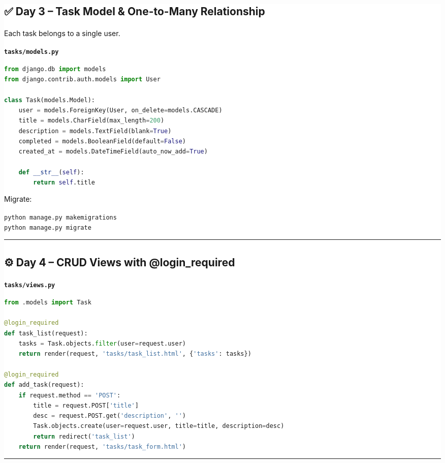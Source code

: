 
## ✅ **Day 3 – Task Model & One-to-Many Relationship**

Each task belongs to a single user.

**`tasks/models.py`**

```python
from django.db import models
from django.contrib.auth.models import User

class Task(models.Model):
    user = models.ForeignKey(User, on_delete=models.CASCADE)
    title = models.CharField(max_length=200)
    description = models.TextField(blank=True)
    completed = models.BooleanField(default=False)
    created_at = models.DateTimeField(auto_now_add=True)

    def __str__(self):
        return self.title
```

Migrate:

```bash
python manage.py makemigrations
python manage.py migrate
```

---

## ⚙️ **Day 4 – CRUD Views with @login_required**

**`tasks/views.py`**

```python
from .models import Task

@login_required
def task_list(request):
    tasks = Task.objects.filter(user=request.user)
    return render(request, 'tasks/task_list.html', {'tasks': tasks})

@login_required
def add_task(request):
    if request.method == 'POST':
        title = request.POST['title']
        desc = request.POST.get('description', '')
        Task.objects.create(user=request.user, title=title, description=desc)
        return redirect('task_list')
    return render(request, 'tasks/task_form.html')
```

---

